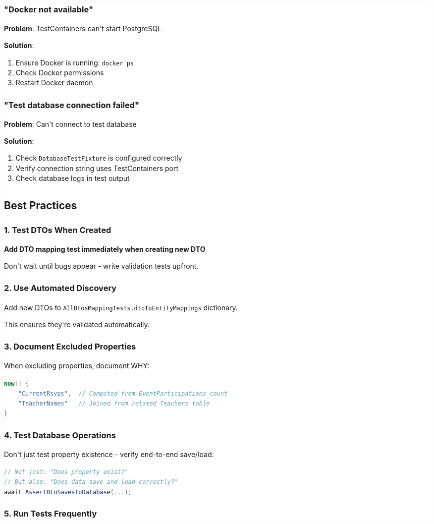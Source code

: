 ### "Docker not available"

**Problem**: TestContainers can't start PostgreSQL

**Solution**:
1. Ensure Docker is running: `docker ps`
2. Check Docker permissions
3. Restart Docker daemon

### "Test database connection failed"

**Problem**: Can't connect to test database

**Solution**:
1. Check `DatabaseTestFixture` is configured correctly
2. Verify connection string uses TestContainers port
3. Check database logs in test output

## Best Practices

### 1. Test DTOs When Created

**Add DTO mapping test immediately when creating new DTO**

Don't wait until bugs appear - write validation tests upfront.

### 2. Use Automated Discovery

Add new DTOs to `AllDtosMappingTests.dtoToEntityMappings` dictionary.

This ensures they're validated automatically.

### 3. Document Excluded Properties

When excluding properties, document WHY:

```csharp
new[] {
    "CurrentRsvps",  // Computed from EventParticipations count
    "TeacherNames"   // Joined from related Teachers table
}
```

### 4. Test Database Operations

Don't just test property existence - verify end-to-end save/load:

```csharp
// Not just: "Does property exist?"
// But also: "Does data save and load correctly?"
await AssertDtoSavesToDatabase(...);
```

### 5. Run Tests Frequently
